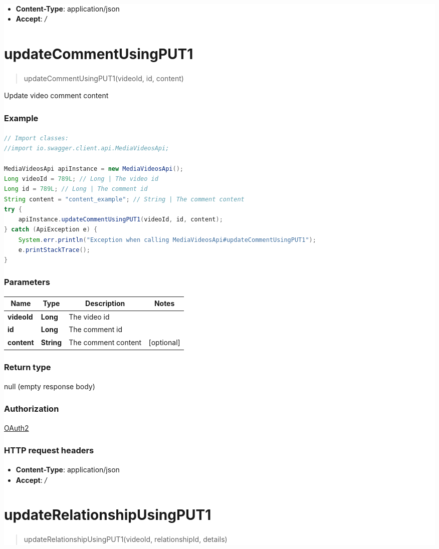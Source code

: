  - **Content-Type**: application/json
 - **Accept**: */*

<a name="updateCommentUsingPUT1"></a>
# **updateCommentUsingPUT1**
> updateCommentUsingPUT1(videoId, id, content)

Update video comment content 

### Example
```java
// Import classes:
//import io.swagger.client.api.MediaVideosApi;

MediaVideosApi apiInstance = new MediaVideosApi();
Long videoId = 789L; // Long | The video id
Long id = 789L; // Long | The comment id
String content = "content_example"; // String | The comment content
try {
    apiInstance.updateCommentUsingPUT1(videoId, id, content);
} catch (ApiException e) {
    System.err.println("Exception when calling MediaVideosApi#updateCommentUsingPUT1");
    e.printStackTrace();
}
```

### Parameters

Name | Type | Description  | Notes
------------- | ------------- | ------------- | -------------
 **videoId** | **Long**| The video id |
 **id** | **Long**| The comment id |
 **content** | **String**| The comment content | [optional]

### Return type

null (empty response body)

### Authorization

[OAuth2](../README.md#OAuth2)

### HTTP request headers

 - **Content-Type**: application/json
 - **Accept**: */*

<a name="updateRelationshipUsingPUT1"></a>
# **updateRelationshipUsingPUT1**
> updateRelationshipUsingPUT1(videoId, relationshipId, details)
